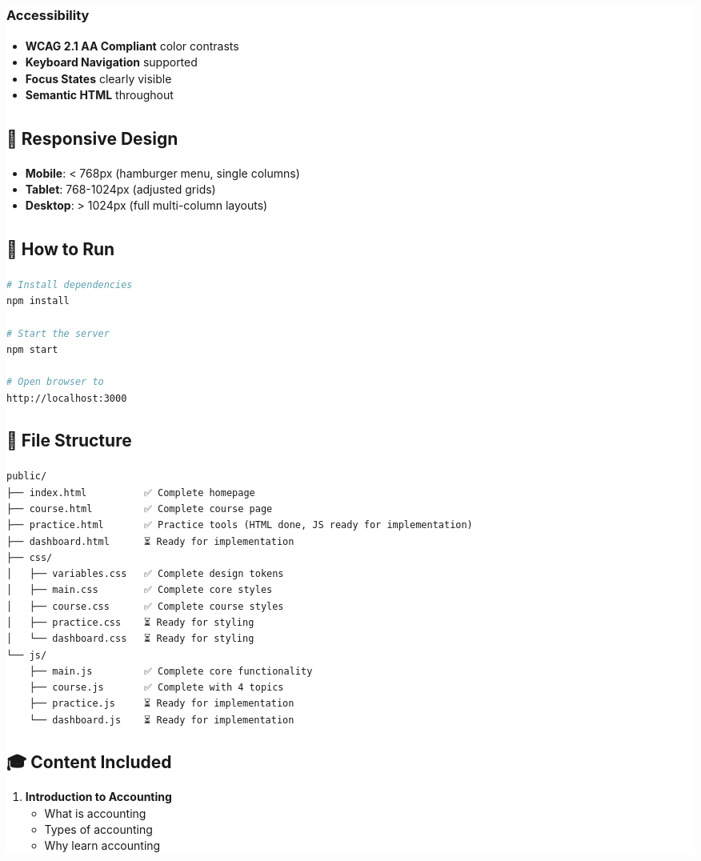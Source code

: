 ### Accessibility
- **WCAG 2.1 AA Compliant** color contrasts
- **Keyboard Navigation** supported
- **Focus States** clearly visible
- **Semantic HTML** throughout

## 📱 Responsive Design

- **Mobile**: < 768px (hamburger menu, single columns)
- **Tablet**: 768-1024px (adjusted grids)
- **Desktop**: > 1024px (full multi-column layouts)

## 🚀 How to Run

```bash
# Install dependencies
npm install

# Start the server
npm start

# Open browser to
http://localhost:3000
```

## 📂 File Structure

```
public/
├── index.html          ✅ Complete homepage
├── course.html         ✅ Complete course page
├── practice.html       ✅ Practice tools (HTML done, JS ready for implementation)
├── dashboard.html      ⏳ Ready for implementation
├── css/
│   ├── variables.css   ✅ Complete design tokens
│   ├── main.css        ✅ Complete core styles
│   ├── course.css      ✅ Complete course styles
│   ├── practice.css    ⏳ Ready for styling
│   └── dashboard.css   ⏳ Ready for styling
└── js/
    ├── main.js         ✅ Complete core functionality
    ├── course.js       ✅ Complete with 4 topics
    ├── practice.js     ⏳ Ready for implementation
    └── dashboard.js    ⏳ Ready for implementation
```

## 🎓 Content Included

1. **Introduction to Accounting**
   - What is accounting
   - Types of accounting
   - Why learn accounting
